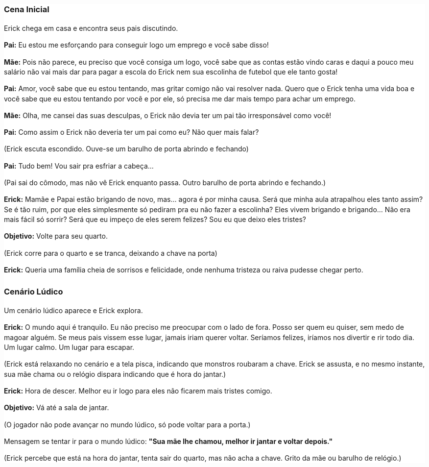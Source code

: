 ### Cena Inicial

Erick chega em casa e encontra seus pais discutindo.

**Pai:** Eu estou me esforçando para conseguir logo um emprego e você sabe disso!

**Mãe:** Pois não parece, eu preciso que você consiga um logo, você sabe que as contas estão vindo caras e daqui a pouco meu salário não vai mais dar para pagar a escola do Erick nem sua escolinha de futebol que ele tanto gosta!

**Pai:** Amor, você sabe que eu estou tentando, mas gritar comigo não vai resolver nada. Quero que o Erick tenha uma vida boa e você sabe que eu estou tentando por você e por ele, só precisa me dar mais tempo para achar um emprego.

**Mãe:** Olha, me cansei das suas desculpas, o Erick não devia ter um pai tão irresponsável como você!

**Pai:** Como assim o Erick não deveria ter um pai como eu? Não quer mais falar?

(Erick escuta escondido. Ouve-se um barulho de porta abrindo e fechando)

**Pai:** Tudo bem! Vou sair pra esfriar a cabeça...

(Pai sai do cômodo, mas não vê Erick enquanto passa. Outro barulho de porta abrindo e fechando.)

**Erick:** Mamãe e Papai estão brigando de novo, mas… agora é por minha causa. Será que minha aula atrapalhou eles tanto assim? Se é tão ruim, por que eles simplesmente só pediram pra eu não fazer a escolinha? Eles vivem brigando e brigando… Não era mais fácil só sorrir? Será que eu impeço de eles serem felizes? Sou eu que deixo eles tristes?

**Objetivo:** Volte para seu quarto.

(Erick corre para o quarto e se tranca, deixando a chave na porta)

**Erick:** Queria uma família cheia de sorrisos e felicidade, onde nenhuma tristeza ou raiva pudesse chegar perto.

### Cenário Lúdico

Um cenário lúdico aparece e Erick explora.

**Erick:** O mundo aqui é tranquilo. Eu não preciso me preocupar com o lado de fora. Posso ser quem eu quiser, sem medo de magoar alguém. Se meus pais vissem esse lugar, jamais iriam querer voltar. Seríamos felizes, iríamos nos divertir e rir todo dia. Um lugar calmo. Um lugar para escapar.

(Erick está relaxando no cenário e a tela pisca, indicando que monstros roubaram a chave. Erick se assusta, e no mesmo instante, sua mãe chama ou o relógio dispara indicando que é hora do jantar.)

**Erick:** Hora de descer. Melhor eu ir logo para eles não ficarem mais tristes comigo.

**Objetivo:** Vá até a sala de jantar.

(O jogador não pode avançar no mundo lúdico, só pode voltar para a porta.)

Mensagem se tentar ir para o mundo lúdico: **"Sua mãe lhe chamou, melhor ir jantar e voltar depois."**

(Erick percebe que está na hora do jantar, tenta sair do quarto, mas não acha a chave. Grito da mãe ou barulho de relógio.)
